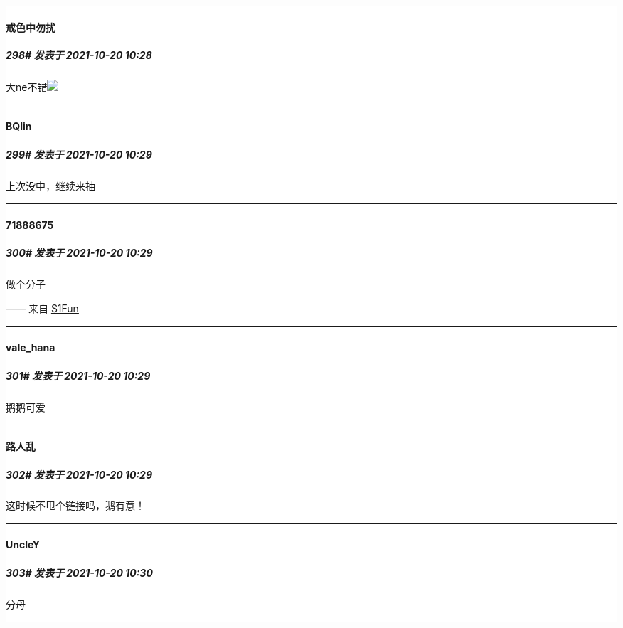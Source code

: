 
*****

####  戒色中勿扰  
##### 298#       发表于 2021-10-20 10:28


大ne不错<img src="https://static.saraba1st.com/image/smiley/face2017/066.png" referrerpolicy="no-referrer">


*****

####  BQlin  
##### 299#       发表于 2021-10-20 10:29


上次没中，继续来抽


*****

####  71888675  
##### 300#       发表于 2021-10-20 10:29


做个分子

—— 来自 [S1Fun](https://s1fun.koalcat.com)




*****

####  vale_hana  
##### 301#       发表于 2021-10-20 10:29


鹅鹅可爱


*****

####  路人乱  
##### 302#       发表于 2021-10-20 10:29


这时候不甩个链接吗，鹅有意！


*****

####  UncleY  
##### 303#       发表于 2021-10-20 10:30


分母


*****
